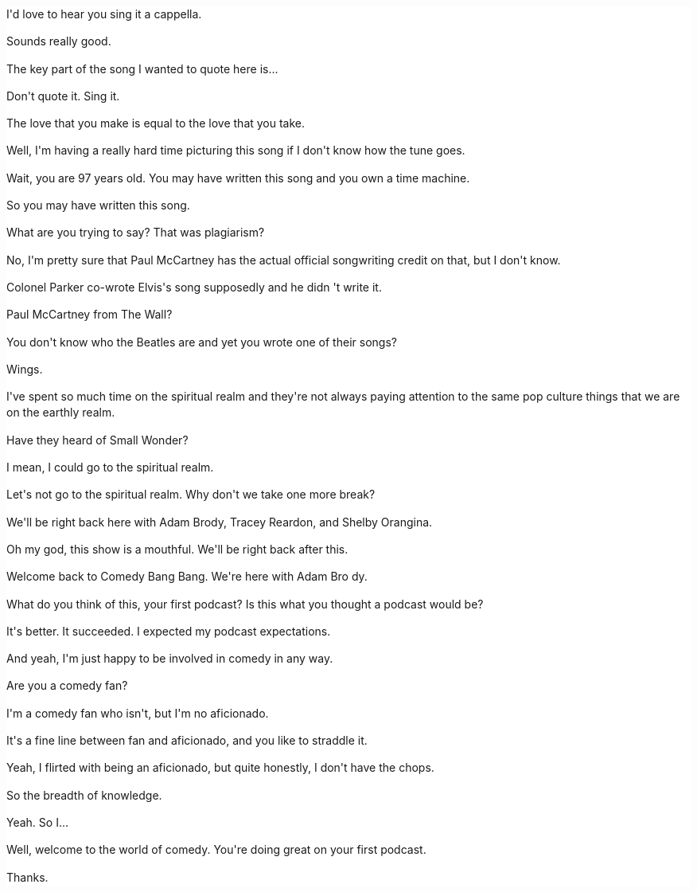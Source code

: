 I'd love to hear you sing it a cappella.

Sounds really good.

The key part of the song I wanted to quote here is...

Don't quote it. Sing it.

The love that you make is equal to the love that you take.

Well, I'm having a really hard time picturing this song if I don't know how the tune goes.

Wait, you are 97 years old. You may have written this song and you own a time machine.

So you may have written this song.

What are you trying to say? That was plagiarism?

No, I'm pretty sure that Paul McCartney has the actual official songwriting credit on that, but I don't know.

Colonel Parker co-wrote Elvis's song supposedly and he didn 't write it.

Paul McCartney from The Wall?

You don't know who the Beatles are and yet you wrote one of their songs?

Wings.

I've spent so much time on the spiritual realm and they're not always paying attention to the same pop culture things that we are on the earthly realm.

Have they heard of Small Wonder?

I mean, I could go to the spiritual realm.

Let's not go to the spiritual realm. Why don't we take one more break?

We'll be right back here with Adam Brody, Tracey Reardon, and Shelby Orangina.

Oh my god, this show is a mouthful. We'll be right back after this.

Welcome back to Comedy Bang Bang. We're here with Adam Bro dy.

What do you think of this, your first podcast? Is this what you thought a podcast would be?

It's better. It succeeded. I expected my podcast expectations.

And yeah, I'm just happy to be involved in comedy in any way.

Are you a comedy fan?

I'm a comedy fan who isn't, but I'm no aficionado.

It's a fine line between fan and aficionado, and you like to straddle it.

Yeah, I flirted with being an aficionado, but quite honestly, I don't have the chops.

So the breadth of knowledge.

Yeah. So I...

Well, welcome to the world of comedy. You're doing great on your first podcast.

Thanks.

